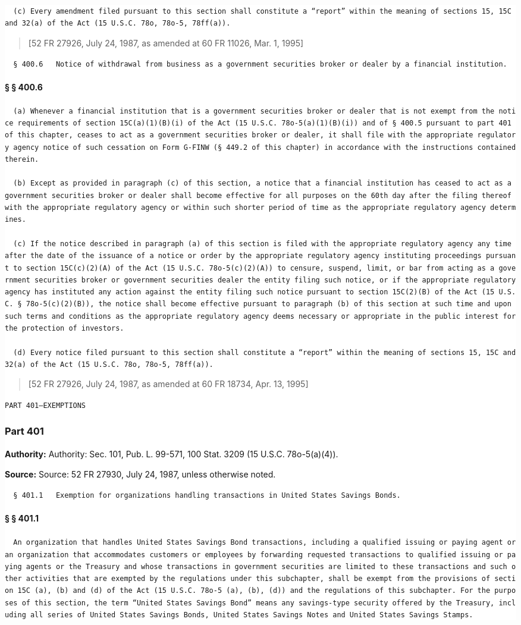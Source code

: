       (c) Every amendment filed pursuant to this section shall constitute a “report” within the meaning of sections 15, 15C and 32(a) of the Act (15 U.S.C. 78o, 78o-5, 78ff(a)).

> [52 FR 27926, July 24, 1987, as amended at 60 FR 11026, Mar. 1, 1995]

      § 400.6   Notice of withdrawal from business as a government securities broker or dealer by a financial institution.

#### § § 400.6

      (a) Whenever a financial institution that is a government securities broker or dealer that is not exempt from the notice requirements of section 15C(a)(1)(B)(i) of the Act (15 U.S.C. 78o-5(a)(1)(B)(i)) and of § 400.5 pursuant to part 401 of this chapter, ceases to act as a government securities broker or dealer, it shall file with the appropriate regulatory agency notice of such cessation on Form G-FINW (§ 449.2 of this chapter) in accordance with the instructions contained therein.

      (b) Except as provided in paragraph (c) of this section, a notice that a financial institution has ceased to act as a government securities broker or dealer shall become effective for all purposes on the 60th day after the filing thereof with the appropriate regulatory agency or within such shorter period of time as the appropriate regulatory agency determines.

      (c) If the notice described in paragraph (a) of this section is filed with the appropriate regulatory agency any time after the date of the issuance of a notice or order by the appropriate regulatory agency instituting proceedings pursuant to section 15C(c)(2)(A) of the Act (15 U.S.C. 78o-5(c)(2)(A)) to censure, suspend, limit, or bar from acting as a government securities broker or government securities dealer the entity filing such notice, or if the appropriate regulatory agency has instituted any action against the entity filing such notice pursuant to section 15C(2)(B) of the Act (15 U.S.C. § 78o-5(c)(2)(B)), the notice shall become effective pursuant to paragraph (b) of this section at such time and upon such terms and conditions as the appropriate regulatory agency deems necessary or appropriate in the public interest for the protection of investors.

      (d) Every notice filed pursuant to this section shall constitute a “report” within the meaning of sections 15, 15C and 32(a) of the Act (15 U.S.C. 78o, 78o-5, 78ff(a)).

> [52 FR 27926, July 24, 1987, as amended at 60 FR 18734, Apr. 13, 1995]

    PART 401—EXEMPTIONS

### Part 401

**Authority:** Authority: Sec. 101, Pub. L. 99-571, 100 Stat. 3209 (15 U.S.C. 78o-5(a)(4)).

**Source:** Source: 52 FR 27930, July 24, 1987, unless otherwise noted.

      § 401.1   Exemption for organizations handling transactions in United States Savings Bonds.

#### § § 401.1

      An organization that handles United States Savings Bond transactions, including a qualified issuing or paying agent or an organization that accommodates customers or employees by forwarding requested transactions to qualified issuing or paying agents or the Treasury and whose transactions in government securities are limited to these transactions and such other activities that are exempted by the regulations under this subchapter, shall be exempt from the provisions of section 15C (a), (b) and (d) of the Act (15 U.S.C. 78o-5 (a), (b), (d)) and the regulations of this subchapter. For the purposes of this section, the term “United States Savings Bond” means any savings-type security offered by the Treasury, including all series of United States Savings Bonds, United States Savings Notes and United States Savings Stamps.
